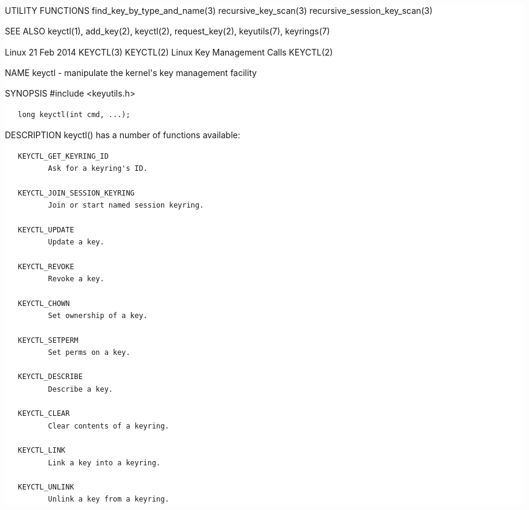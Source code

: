 UTILITY FUNCTIONS
       find_key_by_type_and_name(3)
       recursive_key_scan(3)
       recursive_session_key_scan(3)

SEE ALSO
       keyctl(1),
       add_key(2),
       keyctl(2),
       request_key(2),
       keyutils(7),
       keyrings(7)



Linux                             21 Feb 2014                        KEYCTL(3)
KEYCTL(2)                 Linux Key Management Calls                 KEYCTL(2)



NAME
       keyctl - manipulate the kernel's key management facility

SYNOPSIS
       #include <keyutils.h>

       long keyctl(int cmd, ...);

DESCRIPTION
       keyctl() has a number of functions available:

       KEYCTL_GET_KEYRING_ID
              Ask for a keyring's ID.

       KEYCTL_JOIN_SESSION_KEYRING
              Join or start named session keyring.

       KEYCTL_UPDATE
              Update a key.

       KEYCTL_REVOKE
              Revoke a key.

       KEYCTL_CHOWN
              Set ownership of a key.

       KEYCTL_SETPERM
              Set perms on a key.

       KEYCTL_DESCRIBE
              Describe a key.

       KEYCTL_CLEAR
              Clear contents of a keyring.

       KEYCTL_LINK
              Link a key into a keyring.

       KEYCTL_UNLINK
              Unlink a key from a keyring.
